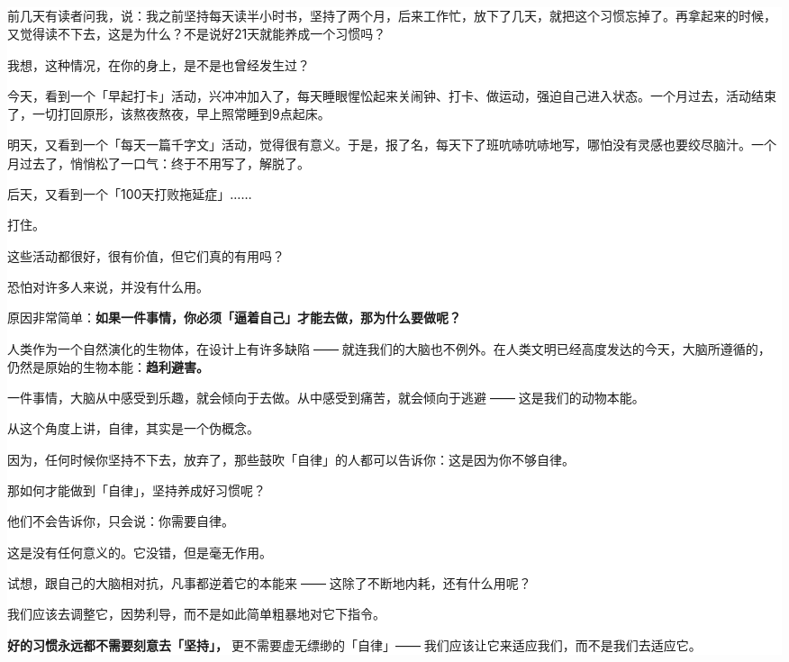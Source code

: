   

前几天有读者问我，说：我之前坚持每天读半小时书，坚持了两个月，后来工作忙，放下了几天，就把这个习惯忘掉了。再拿起来的时候，又觉得读不下去，这是为什么？不是说好21天就能养成一个习惯吗？

  

我想，这种情况，在你的身上，是不是也曾经发生过？

  

今天，看到一个「早起打卡」活动，兴冲冲加入了，每天睡眼惺忪起来关闹钟、打卡、做运动，强迫自己进入状态。一个月过去，活动结束了，一切打回原形，该熬夜熬夜，早上照常睡到9点起床。

  

明天，又看到一个「每天一篇千字文」活动，觉得很有意义。于是，报了名，每天下了班吭哧吭哧地写，哪怕没有灵感也要绞尽脑汁。一个月过去了，悄悄松了一口气：终于不用写了，解脱了。

  

后天，又看到一个「100天打败拖延症」……

  

打住。

  

这些活动都很好，很有价值，但它们真的有用吗？

  

恐怕对许多人来说，并没有什么用。

  

原因非常简单：**如果一件事情，你必须「逼着自己」才能去做，那为什么要做呢？**

  

人类作为一个自然演化的生物体，在设计上有许多缺陷 ——
就连我们的大脑也不例外。在人类文明已经高度发达的今天，大脑所遵循的，仍然是原始的生物本能：**趋利避害。**

  

一件事情，大脑从中感受到乐趣，就会倾向于去做。从中感受到痛苦，就会倾向于逃避 —— 这是我们的动物本能。

  

从这个角度上讲，自律，其实是一个伪概念。

  

因为，任何时候你坚持不下去，放弃了，那些鼓吹「自律」的人都可以告诉你：这是因为你不够自律。

  

那如何才能做到「自律」，坚持养成好习惯呢？

  

他们不会告诉你，只会说：你需要自律。

  

这是没有任何意义的。它没错，但是毫无作用。

  

试想，跟自己的大脑相对抗，凡事都逆着它的本能来 —— 这除了不断地内耗，还有什么用呢？

  

我们应该去调整它，因势利导，而不是如此简单粗暴地对它下指令。

  

**好的习惯永远都不需要刻意去「坚持」，** 更不需要虚无缥缈的「自律」—— 我们应该让它来适应我们，而不是我们去适应它。
